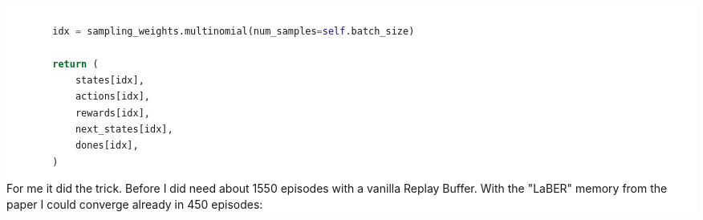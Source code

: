 ```python

        idx = sampling_weights.multinomial(num_samples=self.batch_size)

        return (
            states[idx],
            actions[idx],
            rewards[idx],
            next_states[idx],
            dones[idx],
        )

```

For me it did the trick. Before I did need about 1550 episodes with a vanilla Replay Buffer. With the "LaBER" memory from the paper I could converge already in 450 episodes:
